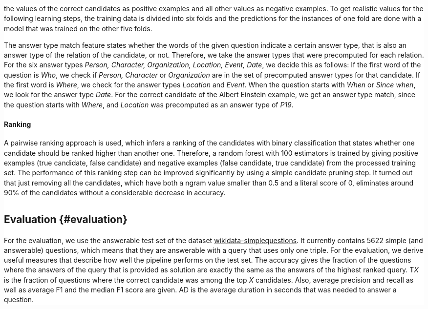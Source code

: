 the values of the correct candidates as positive examples and all other values as negative examples. To get realistic 
values for the following learning steps, the training data is divided into six folds and the predictions for 
the instances of one fold are done with a model that was trained on the other five folds.


The answer type match feature states whether the words of the given question indicate a certain answer type, 
that is also an answer type of the relation of the candidate, or not. Therefore, we take the answer types
that were precomputed for each relation.
For the six answer types  *Person, Character, Organization, Location, Event, Date*,
we decide this as follows: 
If the first word of the question is *Who*, we check if *Person, Character* or *Organization* are
in the set of precomputed answer types for that candidate.
If the first word is *Where*, we check for the answer types *Location* and 
*Event*. When the question starts with *When* or *Since when*, we look for the answer type *Date*.
For the correct candidate of the Albert Einstein example, we get an answer type match, since the
question starts with *Where*, and *Location* was precomputed as an answer type of *P19*.


<h4>Ranking</h4>

A pairwise ranking approach is used, which infers a ranking of the candidates with binary classification that states 
whether one candidate should be ranked higher than another one. Therefore, a random forest with 100 estimators is 
trained by giving positive examples (true candidate, false candidate) and negative examples (false candidate, true 
candidate) from the processed training set. The performance of this ranking step can be improved significantly by using 
a simple candidate pruning step. It turned out that just removing all the candidates, which have both a ngram value 
smaller than 0.5 and a literal score of 0, eliminates around 90% of the candidates without a considerable decrease in 
accuracy.


<a name="desc"></a>
## Evaluation {#evaluation}

For the evaluation, we use the answerable test set of the dataset 
[wikidata-simplequestions](https://github.com/askplatypus/wikidata-simplequestions). It currently contains 5622 
simple (and answerable) questions, which means that they are answerable with a query that uses only one triple. 
For the evaluation, we derive useful measures that describe how well the pipeline performs on the 
test set. The accuracy gives the fraction of the questions where the answers of the query that is provided as
solution are exactly the same as the answers of the highest ranked query.
T*X* is the fraction of questions where the correct candidate was among the top 
*X* candidates. Also, average precision and recall as well as average F1 and the median F1 score are given. AD is the 
average duration in seconds that was needed to answer a question.
